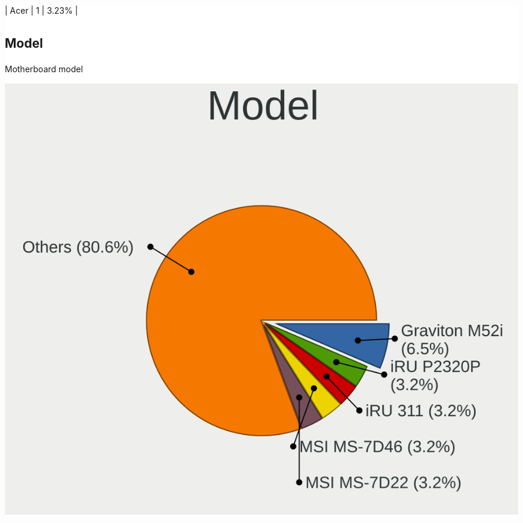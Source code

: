 | Acer                | 1         | 3.23%   |

Model
-----

Motherboard model

![Model](./All/images/pie_chart/node_model.svg)
